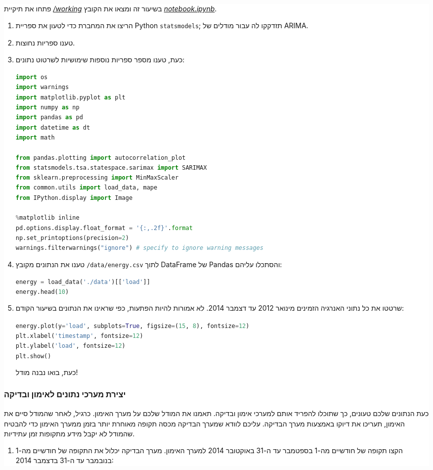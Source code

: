 פתחו את תיקיית [_/working_](https://github.com/microsoft/ML-For-Beginners/tree/main/7-TimeSeries/2-ARIMA/working) בשיעור זה ומצאו את הקובץ [_notebook.ipynb_](https://github.com/microsoft/ML-For-Beginners/blob/main/7-TimeSeries/2-ARIMA/working/notebook.ipynb).

1. הריצו את המחברת כדי לטעון את ספריית Python `statsmodels`; תזדקקו לה עבור מודלים של ARIMA.

1. טענו ספריות נחוצות.

1. כעת, טענו מספר ספריות נוספות שימושיות לשרטוט נתונים:

    ```python
    import os
    import warnings
    import matplotlib.pyplot as plt
    import numpy as np
    import pandas as pd
    import datetime as dt
    import math

    from pandas.plotting import autocorrelation_plot
    from statsmodels.tsa.statespace.sarimax import SARIMAX
    from sklearn.preprocessing import MinMaxScaler
    from common.utils import load_data, mape
    from IPython.display import Image

    %matplotlib inline
    pd.options.display.float_format = '{:,.2f}'.format
    np.set_printoptions(precision=2)
    warnings.filterwarnings("ignore") # specify to ignore warning messages
    ```

1. טענו את הנתונים מקובץ `/data/energy.csv` לתוך DataFrame של Pandas והסתכלו עליהם:

    ```python
    energy = load_data('./data')[['load']]
    energy.head(10)
    ```

1. שרטטו את כל נתוני האנרגיה הזמינים מינואר 2012 עד דצמבר 2014. לא אמורות להיות הפתעות, כפי שראינו את הנתונים בשיעור הקודם:

    ```python
    energy.plot(y='load', subplots=True, figsize=(15, 8), fontsize=12)
    plt.xlabel('timestamp', fontsize=12)
    plt.ylabel('load', fontsize=12)
    plt.show()
    ```

    כעת, בואו נבנה מודל!

### יצירת מערכי נתונים לאימון ובדיקה

כעת הנתונים שלכם טעונים, כך שתוכלו להפריד אותם למערכי אימון ובדיקה. תאמנו את המודל שלכם על מערך האימון. כרגיל, לאחר שהמודל סיים את האימון, תעריכו את דיוקו באמצעות מערך הבדיקה. עליכם לוודא שמערך הבדיקה מכסה תקופה מאוחרת יותר בזמן ממערך האימון כדי להבטיח שהמודל לא יקבל מידע מתקופות זמן עתידיות.

1. הקצו תקופה של חודשיים מה-1 בספטמבר עד ה-31 באוקטובר 2014 למערך האימון. מערך הבדיקה יכלול את התקופה של חודשיים מה-1 בנובמבר עד ה-31 בדצמבר 2014:
